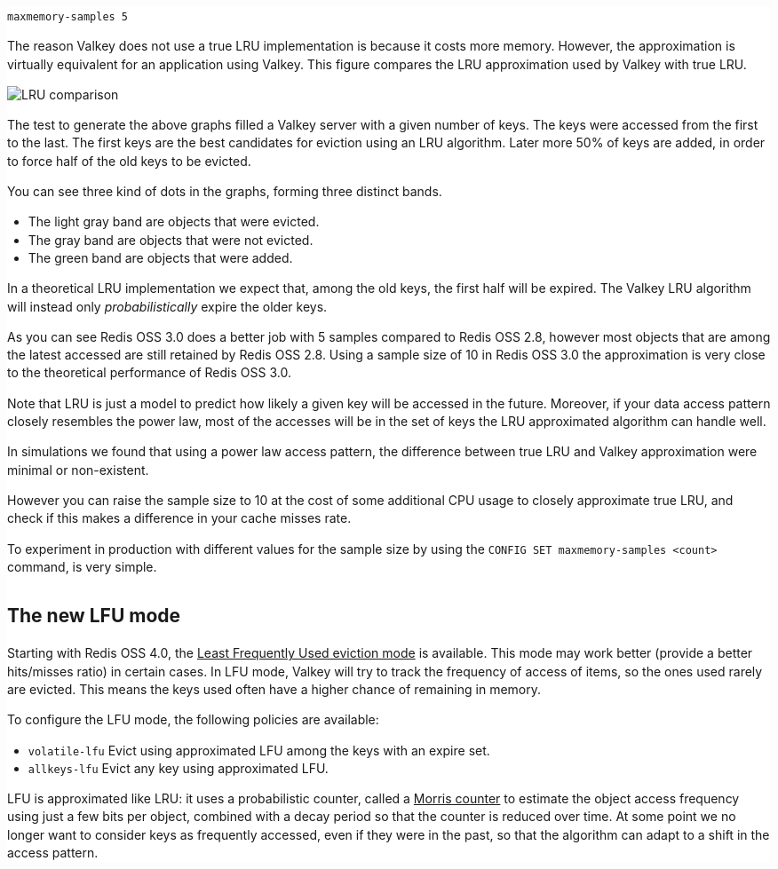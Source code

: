     maxmemory-samples 5

The reason Valkey does not use a true LRU implementation is because it
costs more memory. However, the approximation is virtually equivalent for an
application using Valkey. This figure compares
the LRU approximation used by Valkey with true LRU.

![LRU comparison](lru_comparison.png)

The test to generate the above graphs filled a Valkey server with a given number of keys. The keys were accessed from the first to the last. The first keys are the best candidates for eviction using an LRU algorithm. Later more 50% of keys are added, in order to force half of the old keys to be evicted.

You can see three kind of dots in the graphs, forming three distinct bands.

* The light gray band are objects that were evicted.
* The gray band are objects that were not evicted.
* The green band are objects that were added.

In a theoretical LRU implementation we expect that, among the old keys, the first half will be expired. The Valkey LRU algorithm will instead only *probabilistically* expire the older keys.

As you can see Redis OSS 3.0 does a better job with 5 samples compared to Redis OSS 2.8, however most objects that are among the latest accessed are still retained by Redis OSS 2.8. Using a sample size of 10 in Redis OSS 3.0 the approximation is very close to the theoretical performance of Redis OSS 3.0.

Note that LRU is just a model to predict how likely a given key will be accessed in the future. Moreover, if your data access pattern closely
resembles the power law, most of the accesses will be in the set of keys
the LRU approximated algorithm can handle well.

In simulations we found that using a power law access pattern, the difference between true LRU and Valkey approximation were minimal or non-existent.

However you can raise the sample size to 10 at the cost of some additional CPU
usage to closely approximate true LRU, and check if this makes a
difference in your cache misses rate.

To experiment in production with different values for the sample size by using
the `CONFIG SET maxmemory-samples <count>` command, is very simple.

## The new LFU mode

Starting with Redis OSS 4.0, the [Least Frequently Used eviction mode](http://antirez.com/news/109) is available. This mode may work better (provide a better
hits/misses ratio) in certain cases. In LFU mode, Valkey will try to track
the frequency of access of items, so the ones used rarely are evicted. This means
the keys used often have a higher chance of remaining in memory.

To configure the LFU mode, the following policies are available:

* `volatile-lfu` Evict using approximated LFU among the keys with an expire set.
* `allkeys-lfu` Evict any key using approximated LFU.

LFU is approximated like LRU: it uses a probabilistic counter, called a [Morris counter](https://en.wikipedia.org/wiki/Approximate_counting_algorithm) to estimate the object access frequency using just a few bits per object, combined with a decay period so that the counter is reduced over time. At some point we no longer want to consider keys as frequently accessed, even if they were in the past, so that the algorithm can adapt to a shift in the access pattern.
